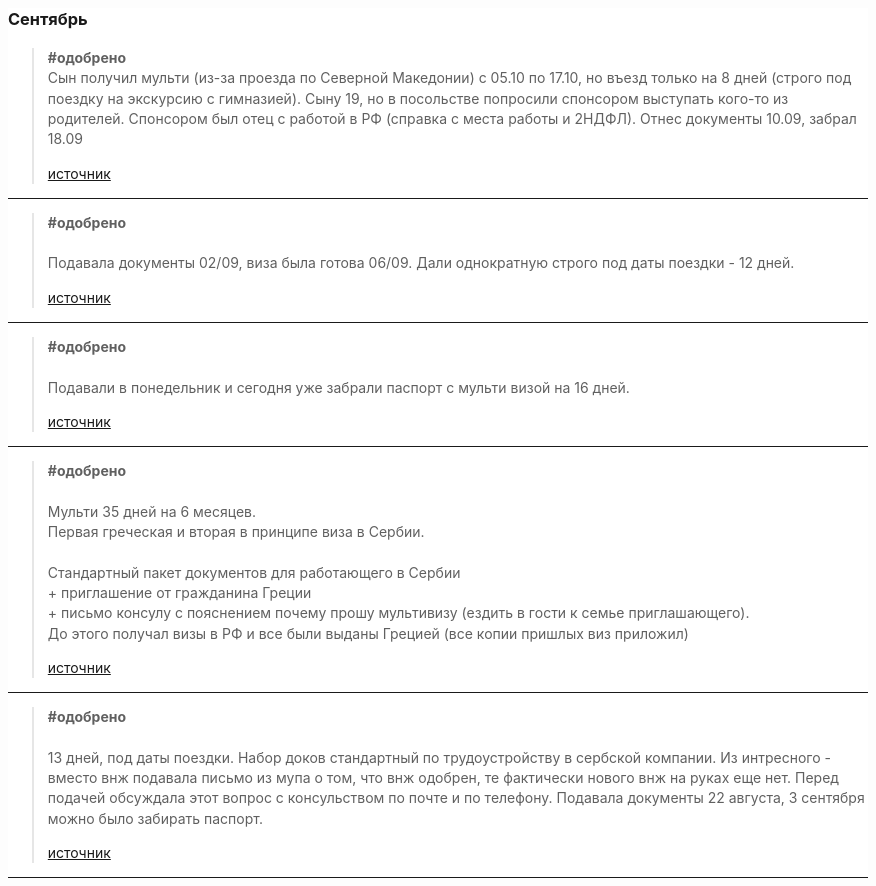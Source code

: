 
### Сентябрь

> **#одобрено** <br>
> Сын получил мульти (из-за проезда по Северной Македонии) с 05.10 по 17.10, но въезд только на 8 дней (строго под поездку на экскурсию с гимназией). Сыну 19, но в посольстве попросили спонсором выступать кого-то из родителей. Спонсором был отец с работой в РФ (справка с места работы и 2НДФЛ). Отнес документы 10.09, забрал 18.09
> 
> [источник](https://t.me/c/1608823685/37109/188539)

---

> **#одобрено**<br>
> <br>
> Подавала документы 02/09, виза была готова 06/09. Дали однократную строго под даты поездки - 12 дней.
> 
> [источник](https://t.me/c/1608823685/37109/186351)

---

> **#одобрено**<br>
> <br>
> Подавали в понедельник и сегодня уже забрали паспорт с мульти визой на 16 дней.
> 
> [источник](https://t.me/c/1608823685/37109/185681)

---

> **#одобрено**<br>
> <br>
> Мульти 35 дней на 6 месяцев.<br>
> Первая греческая и вторая в принципе виза в Сербии.<br>
> <br>
> Стандартный пакет документов для работающего в Сербии<br>
> \+ приглашение от гражданина Греции<br>
> \+ письмо консулу с пояснением почему прошу мультивизу (ездить в гости к семье приглашающего).<br>
> До этого получал визы в РФ и все были выданы Грецией (все копии пришлых виз приложил)
> 
> [источник](https://t.me/c/1608823685/37109/185393)

---

> **#одобрено**<br>
> <br>
> 13 дней, под даты поездки. Набор доков стандартный по трудоустройству в сербской компании. Из интресного - вместо внж подавала письмо из мупа о том, что внж одобрен, те фактически нового внж на руках еще нет. Перед подачей обсуждала этот вопрос с консульством по почте и по телефону. Подавала документы 22 августа, 3 сентября можно было забирать паспорт.
> 
> [источник](https://t.me/c/1608823685/37109/184883)

---